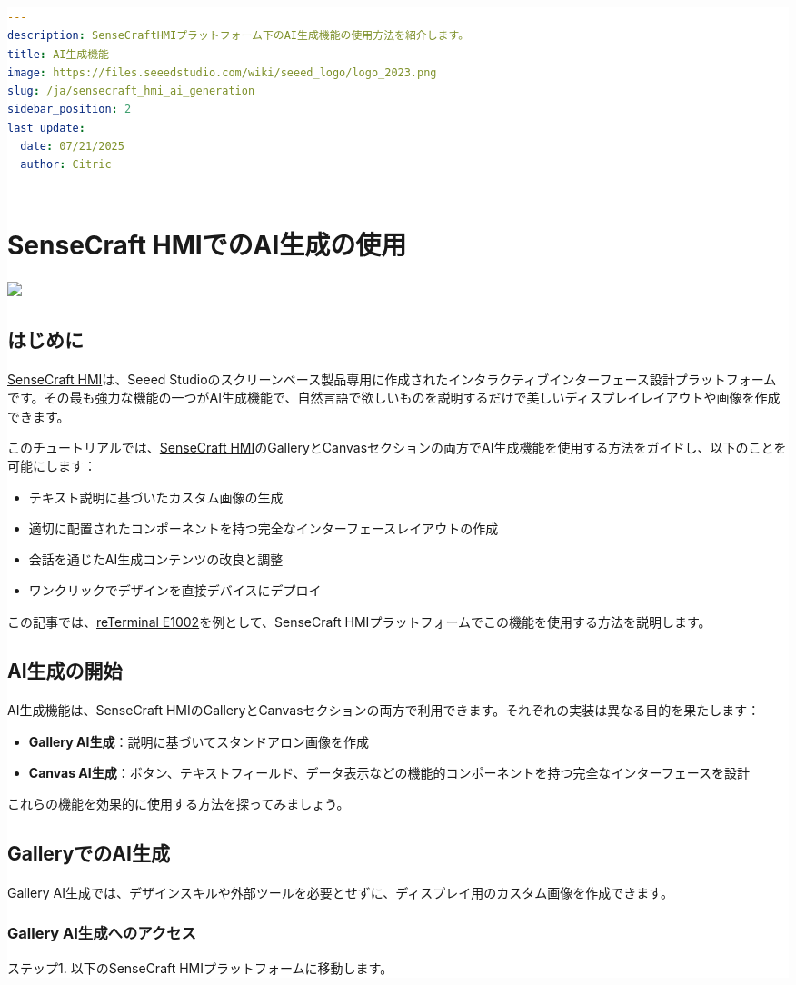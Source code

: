 ```yaml
---
description: SenseCraftHMIプラットフォーム下のAI生成機能の使用方法を紹介します。
title: AI生成機能
image: https://files.seeedstudio.com/wiki/seeed_logo/logo_2023.png
slug: /ja/sensecraft_hmi_ai_generation
sidebar_position: 2
last_update:
  date: 07/21/2025
  author: Citric
---
```


# SenseCraft HMIでのAI生成の使用

<div style={{textAlign:'center'}}><img src="https://files.seeedstudio.com/wiki/reterminal_e10xx/img/65.jpg" style={{width:700, height:'auto'}}/></div>

## はじめに

[SenseCraft HMI](https://sensecraft.seeed.cc/hmi)は、Seeed Studioのスクリーンベース製品専用に作成されたインタラクティブインターフェース設計プラットフォームです。その最も強力な機能の一つがAI生成機能で、自然言語で欲しいものを説明するだけで美しいディスプレイレイアウトや画像を作成できます。

このチュートリアルでは、[SenseCraft HMI](https://sensecraft.seeed.cc/hmi)のGalleryとCanvasセクションの両方でAI生成機能を使用する方法をガイドし、以下のことを可能にします：

- テキスト説明に基づいたカスタム画像の生成

- 適切に配置されたコンポーネントを持つ完全なインターフェースレイアウトの作成

- 会話を通じたAI生成コンテンツの改良と調整

- ワンクリックでデザインを直接デバイスにデプロイ

この記事では、[reTerminal E1002](https://wiki.seeedstudio.com/ja/getting_started_with_reterminal_e1002/)を例として、SenseCraft HMIプラットフォームでこの機能を使用する方法を説明します。

## AI生成の開始

AI生成機能は、SenseCraft HMIのGalleryとCanvasセクションの両方で利用できます。それぞれの実装は異なる目的を果たします：

- **Gallery AI生成**：説明に基づいてスタンドアロン画像を作成

- **Canvas AI生成**：ボタン、テキストフィールド、データ表示などの機能的コンポーネントを持つ完全なインターフェースを設計

これらの機能を効果的に使用する方法を探ってみましょう。

## GalleryでのAI生成

Gallery AI生成では、デザインスキルや外部ツールを必要とせずに、ディスプレイ用のカスタム画像を作成できます。

### Gallery AI生成へのアクセス

ステップ1. 以下のSenseCraft HMIプラットフォームに移動します。
